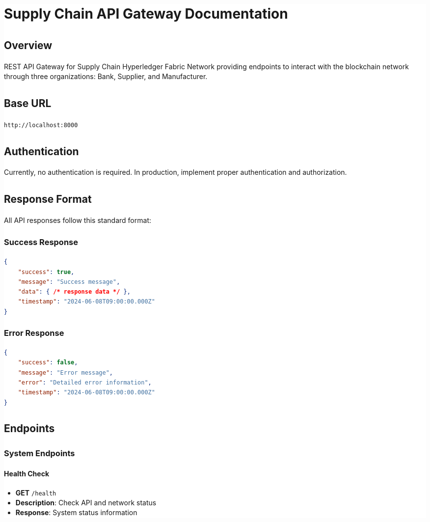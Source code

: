 # Supply Chain API Gateway Documentation

## Overview
REST API Gateway for Supply Chain Hyperledger Fabric Network providing endpoints to interact with the blockchain network through three organizations: Bank, Supplier, and Manufacturer.

## Base URL
```
http://localhost:8000
```

## Authentication
Currently, no authentication is required. In production, implement proper authentication and authorization.

## Response Format
All API responses follow this standard format:

### Success Response
```json
{
    "success": true,
    "message": "Success message",
    "data": { /* response data */ },
    "timestamp": "2024-06-08T09:00:00.000Z"
}
```

### Error Response
```json
{
    "success": false,
    "message": "Error message",
    "error": "Detailed error information",
    "timestamp": "2024-06-08T09:00:00.000Z"
}
```

## Endpoints

### System Endpoints

#### Health Check
- **GET** `/health`
- **Description**: Check API and network status
- **Response**: System status information
